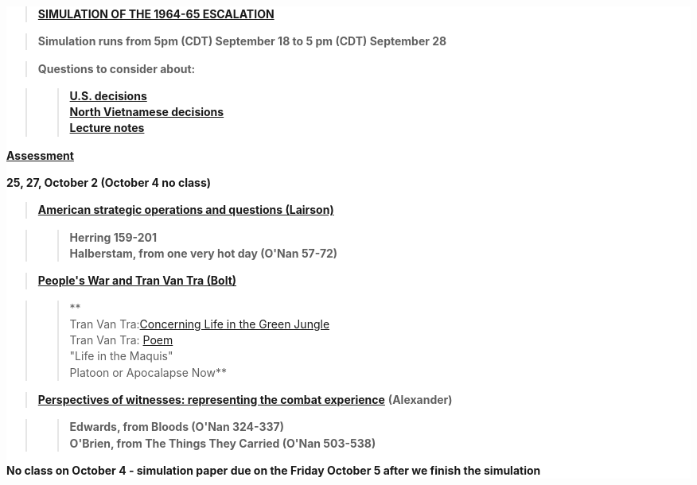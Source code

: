 >

> [**SIMULATION OF THE 1964-65
ESCALATION**](http://www2.centenary.edu/vietnam/lairson/simulation/)

>

> **Simulation runs from 5pm (CDT) September 18 to 5 pm (CDT) September 28**

>

> **Questions to consider about:**

>

>> [**U.S. decisions**](usquest.html)  
>  **[North Vietnamese decisions  
>  ](nvaquest.html)[Lecture notes](1965dm.html)**



[**Assessment**](http://www2.centenary.edu/vietnam/assessment/week3.html)

**25, 27, October 2 (October 4 no class)**

> [**American strategic operations and questions
(Lairson)**](http://www2.centenary.edu/vietnam/lairson/syllabus/lairsonwk5.html)

>

>> **Herring 159-201  
>  Halberstam, from one very hot day (O'Nan 57-72)**

>

> [**People's War and Tran Van Tra
(Bolt)**](http://www.richmond.edu/~ebolt/history398/People%27sWarAndTranVanTra%20.html)

>

>> **  
> Tran Van Tra:[Concerning Life in the Green
Jungle](http://www.richmond.edu/~ebolt/history398/ConcerningLifeInTheGreenJungle.html)  
>  Tran Van Tra:
[Poem](http://www.richmond.edu/~ebolt/history398/PoemByTranVanTra.html)  
>  "Life in the Maquis"  
>  Platoon or Apocalapse Now**

>

> [**Perspectives of witnesses: representing the combat
experience**](http://www2.centenary.edu/vietnam/alexander/litnotes1.html)
**(Alexander)**

>

>> **Edwards, from Bloods (O'Nan 324-337)  
>  O'Brien, from The Things They Carried (O'Nan 503-538)**

**No class on October 4 - simulation paper due on the Friday October 5 after
we finish the simulation**
